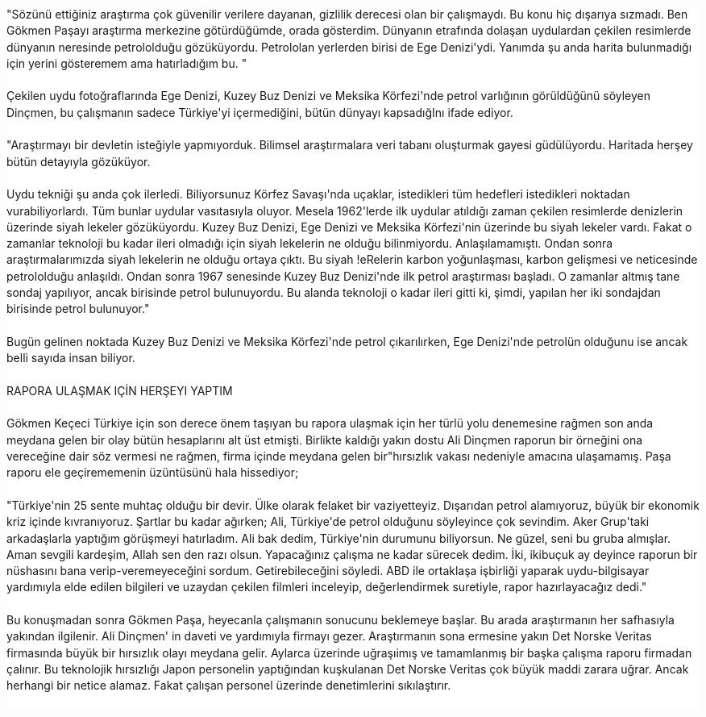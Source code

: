    "Sözünü ettiğiniz araştırma çok güvenilir verilere dayanan, gizlilik derecesi olan bir çalışmaydı. Bu konu hiç dışarıya sızmadı. Ben Gökmen Paşayı araştırma merkezine götürdüğümde, orada gösterdim. Dünyanın etrafında dolaşan uydulardan çekilen resimlerde dünyanın neresinde petrololduğu gözüküyordu. Petrololan yerlerden birisi de Ege Denizi'ydi. Yanımda şu anda harita bulunmadığı için yerini gösteremem ama hatırladığım bu. "
   <br/>
   <br/>
   Çekilen uydu fotoğraflarında Ege Denizi, Kuzey Buz Denizi ve Meksika Körfezi'nde petrol varlığının görüldüğünü söyleyen Dinçmen, bu çalışmanın sadece Türkiye'yi içermediğini, bütün dünyayı kapsadığInı ifade ediyor.
   <br/>
   <br/>
   "Araştırmayı bir devletin isteğiyle yapmıyorduk. Bilimsel araştırmalara veri tabanı oluşturmak gayesi güdülüyordu. Haritada herşey bütün detayıyla gözüküyor.
   <br/>
   <br/>
   Uydu tekniği şu anda çok ilerledi. Biliyorsunuz Körfez Savaşı'nda uçaklar, istedikleri tüm hedefleri istedikleri noktadan vurabiliyorlardı. Tüm bunlar uydular vasıtasıyla oluyor. Mesela 1962'lerde ilk uydular atıldığı zaman çekilen resimlerde denizlerin üzerinde siyah lekeler gözüküyordu. Kuzey Buz Denizi, Ege Denizi ve Meksika Körfezi'nin üzerinde bu siyah lekeler vardı. Fakat o zamanlar teknoloji bu kadar ileri olmadığı için siyah lekelerin ne olduğu bilinmiyordu. Anlaşılamamıştı. Ondan sonra araştırmalarımızda siyah lekelerin ne olduğu ortaya çıktı. Bu siyah !eRelerin karbon yoğunlaşması, karbon gelişmesi ve neticesinde petrololduğu anlaşıldı. Ondan sonra 1967 senesinde Kuzey Buz Denizi'nde ilk petrol araştırması başladı. O zamanlar altmış tane sondaj yapılıyor, ancak birisinde petrol bulunuyordu. Bu alanda teknoloji o kadar ileri gitti ki, şimdi, yapılan her iki sondajdan birisinde petrol bulunuyor."
   <br/>
   <br/>
   Bugün gelinen noktada Kuzey Buz Denizi ve Meksika Körfezi'nde petrol çıkarılırken, Ege Denizi'nde petrolün olduğunu ise ancak belli sayıda insan biliyor.
   <br/>
   <br/>
   RAPORA ULAŞMAK IÇİN HERŞEYI YAPTIM
   <br/>
   <br/>
   Gökmen Keçeci Türkiye için son derece önem taşıyan bu rapora ulaşmak için her türlü yolu denemesine rağmen son anda meydana gelen bir olay bütün hesaplarını alt üst etmişti. Birlikte kaldığı yakın dostu Ali Dinçmen raporun bir örneğini ona vereceğine dair söz vermesi ne rağmen, firma içinde meydana gelen bir"hırsızlık vakası nedeniyle amacına ulaşamamış. Paşa raporu ele geçirememenin üzüntüsünü hala hissediyor;
   <br/>
   <br/>
   "Türkiye'nin 25 sente muhtaç olduğu bir devir. Ülke olarak felaket bir vaziyetteyiz. Dışarıdan petrol alamıyoruz, büyük bir ekonomik kriz içinde kıvranıyoruz. Şartlar bu kadar ağırken; Ali, Türkiye'de petrol olduğunu söyleyince çok sevindim. Aker Grup'taki arkadaşlarla yaptığım görüşmeyi hatırladım. Ali bak dedim, Türkiye'nin durumunu biliyorsun. Ne güzel, seni bu gruba almışlar. Aman sevgili kardeşim, Allah sen den razı olsun. Yapacağınız çalışma ne kadar sürecek dedim. İki, ikibuçuk ay deyince raporun bir nüshasını bana verip-veremeyeceğini sordum. Getirebileceğini söyledi. ABD ile ortaklaşa işbirliği yaparak uydu-bilgisayar yardımıyla elde edilen bilgileri ve uzaydan çekilen filmleri inceleyip, değerlendirmek suretiyle, rapor hazırlayacağız dedi."
   <br/>
   <br/>
   Bu konuşmadan sonra Gökmen Paşa, heyecanla çalışmanın sonucunu beklemeye başlar. Bu arada araştırmanın her safhasıyla yakından ilgilenir. Ali Dinçmen' in daveti ve yardımıyla firmayı gezer. Araştırmanın sona ermesine yakın Det Norske Veritas firmasında büyük bir hırsızlık olayı meydana gelir. Aylarca üzerinde uğraşıimış ve tamamlanmış bir başka çalışma raporu firmadan çalınır. Bu teknolojik hırsızlığı Japon personelin yaptığından kuşkulanan Det Norske Veritas çok büyük maddi zarara uğrar. Ancak herhangi bir netice alamaz. Fakat çalışan personel üzerinde denetimlerini sıkılaştırır.
   <br/>
   <br/>
